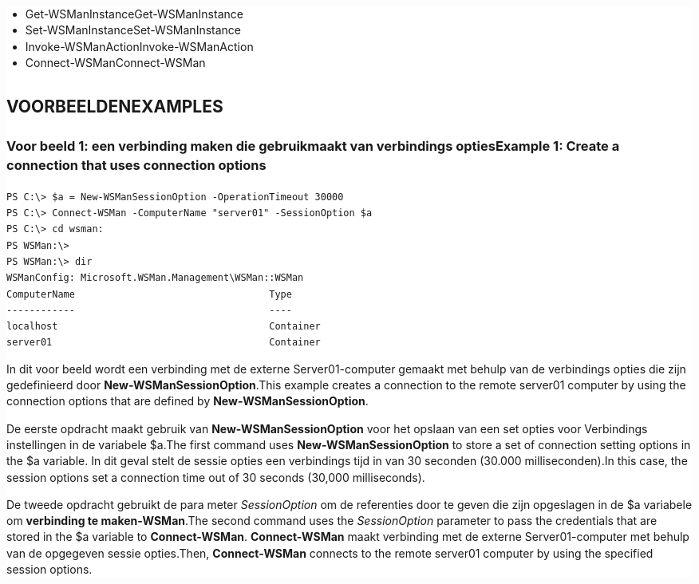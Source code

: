 - <span data-ttu-id="252df-109">Get-WSManInstance</span><span class="sxs-lookup"><span data-stu-id="252df-109">Get-WSManInstance</span></span>
- <span data-ttu-id="252df-110">Set-WSManInstance</span><span class="sxs-lookup"><span data-stu-id="252df-110">Set-WSManInstance</span></span>
- <span data-ttu-id="252df-111">Invoke-WSManAction</span><span class="sxs-lookup"><span data-stu-id="252df-111">Invoke-WSManAction</span></span>
- <span data-ttu-id="252df-112">Connect-WSMan</span><span class="sxs-lookup"><span data-stu-id="252df-112">Connect-WSMan</span></span>

## <span data-ttu-id="252df-113">VOORBEELDEN</span><span class="sxs-lookup"><span data-stu-id="252df-113">EXAMPLES</span></span>

### <span data-ttu-id="252df-114">Voor beeld 1: een verbinding maken die gebruikmaakt van verbindings opties</span><span class="sxs-lookup"><span data-stu-id="252df-114">Example 1: Create a connection that uses connection options</span></span>

```
PS C:\> $a = New-WSManSessionOption -OperationTimeout 30000
PS C:\> Connect-WSMan -ComputerName "server01" -SessionOption $a
PS C:\> cd wsman:
PS WSMan:\>
PS WSMan:\> dir
WSManConfig: Microsoft.WSMan.Management\WSMan::WSMan
ComputerName                                  Type
------------                                  ----
localhost                                     Container
server01                                      Container
```

<span data-ttu-id="252df-115">In dit voor beeld wordt een verbinding met de externe Server01-computer gemaakt met behulp van de verbindings opties die zijn gedefinieerd door **New-WSManSessionOption**.</span><span class="sxs-lookup"><span data-stu-id="252df-115">This example creates a connection to the remote server01 computer by using the connection options that are defined by **New-WSManSessionOption**.</span></span>

<span data-ttu-id="252df-116">De eerste opdracht maakt gebruik van **New-WSManSessionOption** voor het opslaan van een set opties voor Verbindings instellingen in de variabele $a.</span><span class="sxs-lookup"><span data-stu-id="252df-116">The first command uses **New-WSManSessionOption** to store a set of connection setting options in the $a variable.</span></span>
<span data-ttu-id="252df-117">In dit geval stelt de sessie opties een verbindings tijd in van 30 seconden (30.000 milliseconden).</span><span class="sxs-lookup"><span data-stu-id="252df-117">In this case, the session options set a connection time out of 30 seconds (30,000 milliseconds).</span></span>

<span data-ttu-id="252df-118">De tweede opdracht gebruikt de para meter *SessionOption* om de referenties door te geven die zijn opgeslagen in de $a variabele om **verbinding te maken-WSMan**.</span><span class="sxs-lookup"><span data-stu-id="252df-118">The second command uses the *SessionOption* parameter to pass the credentials that are stored in the $a variable to **Connect-WSMan**.</span></span>
<span data-ttu-id="252df-119">**Connect-WSMan** maakt verbinding met de externe Server01-computer met behulp van de opgegeven sessie opties.</span><span class="sxs-lookup"><span data-stu-id="252df-119">Then, **Connect-WSMan** connects to the remote server01 computer by using the specified session options.</span></span>
